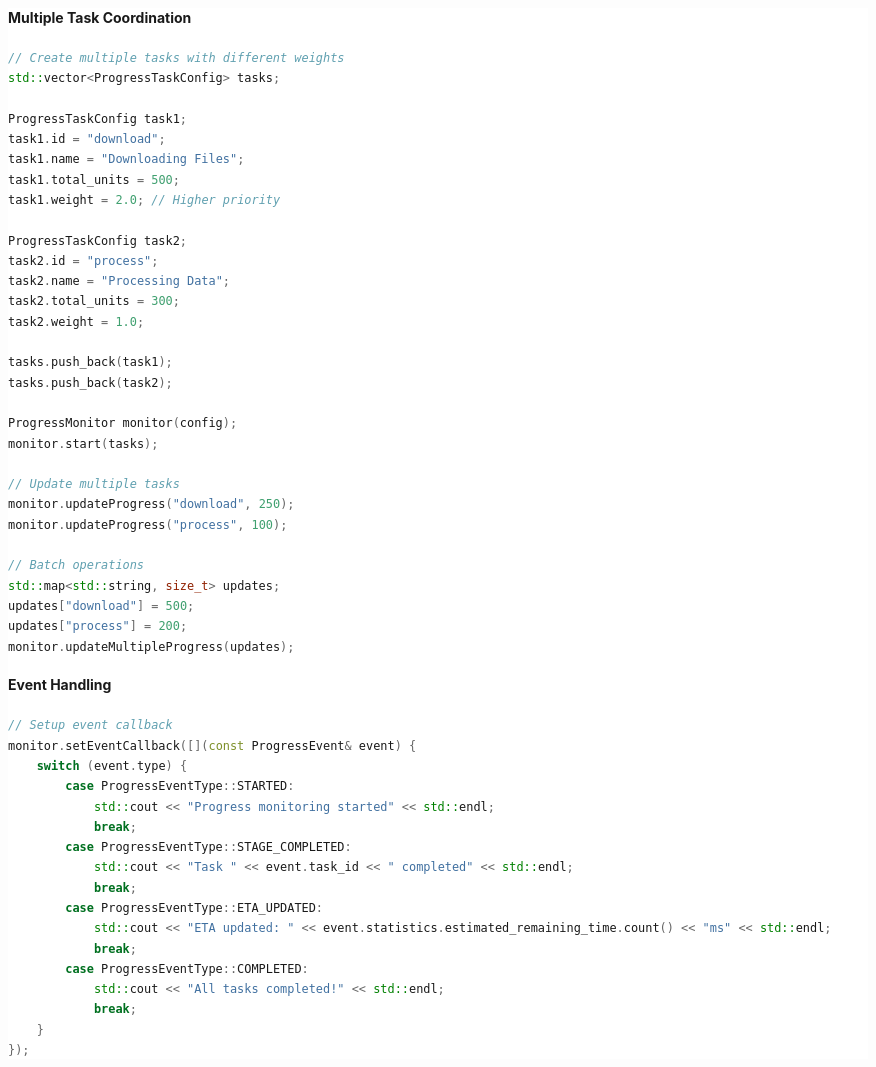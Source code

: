 #### Multiple Task Coordination

```cpp
// Create multiple tasks with different weights
std::vector<ProgressTaskConfig> tasks;

ProgressTaskConfig task1;
task1.id = "download";
task1.name = "Downloading Files";
task1.total_units = 500;
task1.weight = 2.0; // Higher priority

ProgressTaskConfig task2;
task2.id = "process";
task2.name = "Processing Data";
task2.total_units = 300;
task2.weight = 1.0;

tasks.push_back(task1);
tasks.push_back(task2);

ProgressMonitor monitor(config);
monitor.start(tasks);

// Update multiple tasks
monitor.updateProgress("download", 250);
monitor.updateProgress("process", 100);

// Batch operations
std::map<std::string, size_t> updates;
updates["download"] = 500;
updates["process"] = 200;
monitor.updateMultipleProgress(updates);
```

#### Event Handling

```cpp
// Setup event callback
monitor.setEventCallback([](const ProgressEvent& event) {
    switch (event.type) {
        case ProgressEventType::STARTED:
            std::cout << "Progress monitoring started" << std::endl;
            break;
        case ProgressEventType::STAGE_COMPLETED:
            std::cout << "Task " << event.task_id << " completed" << std::endl;
            break;
        case ProgressEventType::ETA_UPDATED:
            std::cout << "ETA updated: " << event.statistics.estimated_remaining_time.count() << "ms" << std::endl;
            break;
        case ProgressEventType::COMPLETED:
            std::cout << "All tasks completed!" << std::endl;
            break;
    }
});
```
